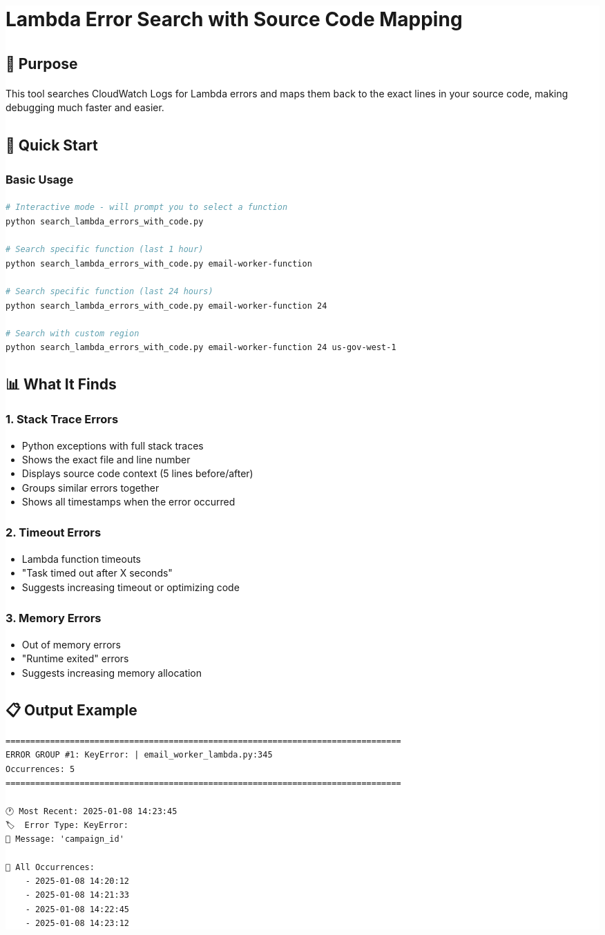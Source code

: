# Lambda Error Search with Source Code Mapping

## 🎯 Purpose
This tool searches CloudWatch Logs for Lambda errors and maps them back to the exact lines in your source code, making debugging much faster and easier.

## 🚀 Quick Start

### Basic Usage
```bash
# Interactive mode - will prompt you to select a function
python search_lambda_errors_with_code.py

# Search specific function (last 1 hour)
python search_lambda_errors_with_code.py email-worker-function

# Search specific function (last 24 hours)
python search_lambda_errors_with_code.py email-worker-function 24

# Search with custom region
python search_lambda_errors_with_code.py email-worker-function 24 us-gov-west-1
```

## 📊 What It Finds

### 1. **Stack Trace Errors**
- Python exceptions with full stack traces
- Shows the exact file and line number
- Displays source code context (5 lines before/after)
- Groups similar errors together
- Shows all timestamps when the error occurred

### 2. **Timeout Errors**
- Lambda function timeouts
- "Task timed out after X seconds"
- Suggests increasing timeout or optimizing code

### 3. **Memory Errors**
- Out of memory errors
- "Runtime exited" errors
- Suggests increasing memory allocation

## 📋 Output Example

```
================================================================================
ERROR GROUP #1: KeyError: | email_worker_lambda.py:345
Occurrences: 5
================================================================================

🕐 Most Recent: 2025-01-08 14:23:45
🏷️  Error Type: KeyError:
💬 Message: 'campaign_id'

📅 All Occurrences:
    - 2025-01-08 14:20:12
    - 2025-01-08 14:21:33
    - 2025-01-08 14:22:45
    - 2025-01-08 14:23:12
```